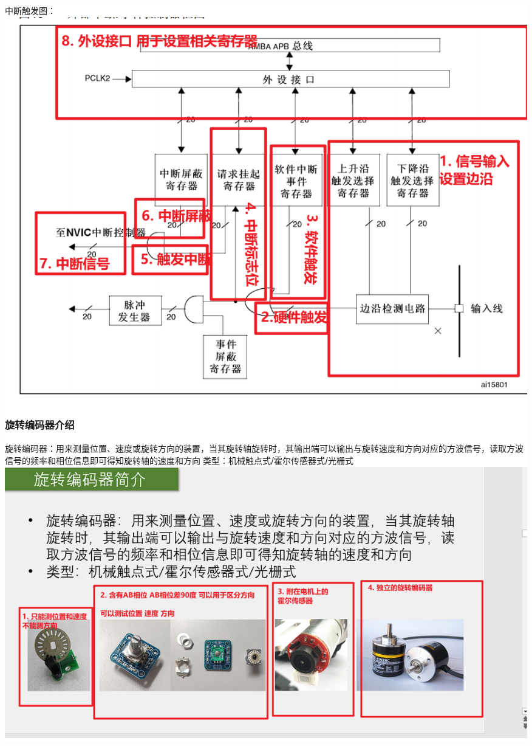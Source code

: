中断触发图：
![alt](./images/Snipaste_2025-01-04_20-39-59.png)

### 旋转编码器介绍

旋转编码器：用来测量位置、速度或旋转方向的装置，当其旋转轴旋转时，其输出端可以输出与旋转速度和方向对应的方波信号，读取方波信号的频率和相位信息即可得知旋转轴的速度和方向
类型：机械触点式/霍尔传感器式/光栅式
![alt](./images/Snipaste_2025-01-04_20-51-52.png)
